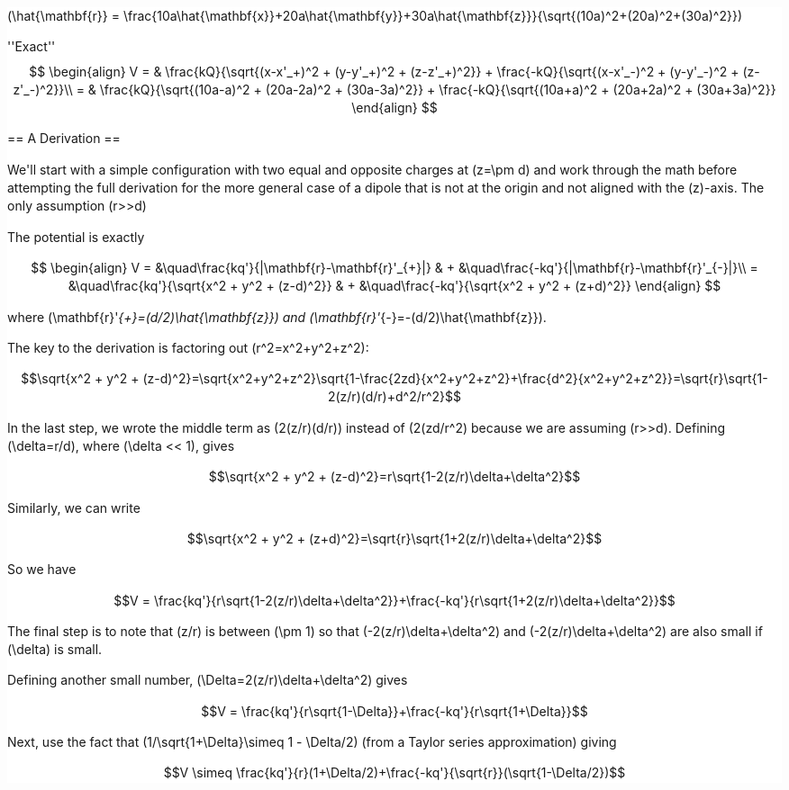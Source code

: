 \(\hat{\mathbf{r}} = \frac{10a\hat{\mathbf{x}}+20a\hat{\mathbf{y}}+30a\hat{\mathbf{z}}}{\sqrt{(10a)^2+(20a)^2+(30a)^2}}\)

''Exact''
$$
\begin{align}
V = & \frac{kQ}{\sqrt{(x-x'_+)^2 + (y-y'_+)^2 + (z-z'_+)^2}} + \frac{-kQ}{\sqrt{(x-x'_-)^2 + (y-y'_-)^2 + (z-z'_-)^2}}\\
= & \frac{kQ}{\sqrt{(10a-a)^2 + (20a-2a)^2 + (30a-3a)^2}} + \frac{-kQ}{\sqrt{(10a+a)^2 + (20a+2a)^2 + (30a+3a)^2}}
\end{align}
$$

== A Derivation ==

We'll start with a simple configuration with two equal and opposite charges at \(z=\pm d\) and work through the math before attempting the full derivation for the more general case of a dipole that is not at the origin and not aligned with the \(z\)-axis. The only assumption \(r>>d\)

The potential is exactly

$$
\begin{align}
V = &\quad\frac{kq'}{|\mathbf{r}-\mathbf{r}'_{+}|} & + &\quad\frac{-kq'}{|\mathbf{r}-\mathbf{r}'_{-}|}\\
= &\quad\frac{kq'}{\sqrt{x^2 + y^2 + (z-d)^2}} & + &\quad\frac{-kq'}{\sqrt{x^2 + y^2 + (z+d)^2}}
\end{align}
$$

where \(\mathbf{r}'_{+}=(d/2)\hat{\mathbf{z}}\) and \(\mathbf{r}'_{-}=-(d/2)\hat{\mathbf{z}}\).

The key to the derivation is factoring out \(r^2=x^2+y^2+z^2\):

$$\sqrt{x^2 + y^2 + (z-d)^2}=\sqrt{x^2+y^2+z^2}\sqrt{1-\frac{2zd}{x^2+y^2+z^2}+\frac{d^2}{x^2+y^2+z^2}}=\sqrt{r}\sqrt{1-2(z/r)(d/r)+d^2/r^2}$$

In the last step, we wrote the middle term as \(2(z/r)(d/r)\) instead of \(2(zd/r^2\) because we are assuming \(r>>d\). Defining \(\delta=r/d\), where \(\delta << 1\), gives

$$\sqrt{x^2 + y^2 + (z-d)^2}=r\sqrt{1-2(z/r)\delta+\delta^2}$$

Similarly, we can write

$$\sqrt{x^2 + y^2 + (z+d)^2}=\sqrt{r}\sqrt{1+2(z/r)\delta+\delta^2}$$

So we have

$$V = \frac{kq'}{r\sqrt{1-2(z/r)\delta+\delta^2}}+\frac{-kq'}{r\sqrt{1+2(z/r)\delta+\delta^2}}$$

The final step is to note that \(z/r\) is between \(\pm 1\) so that \(-2(z/r)\delta+\delta^2\) and \(-2(z/r)\delta+\delta^2\) are also small if \(\delta\) is small.

Defining another small number, \(\Delta=2(z/r)\delta+\delta^2\) gives

$$V = \frac{kq'}{r\sqrt{1-\Delta}}+\frac{-kq'}{r\sqrt{1+\Delta}}$$

Next, use the fact that \(1/\sqrt{1+\Delta}\simeq 1 - \Delta/2\) (from a Taylor series approximation) giving

$$V \simeq \frac{kq'}{r}(1+\Delta/2)+\frac{-kq'}{\sqrt{r}}(\sqrt{1-\Delta/2})$$
